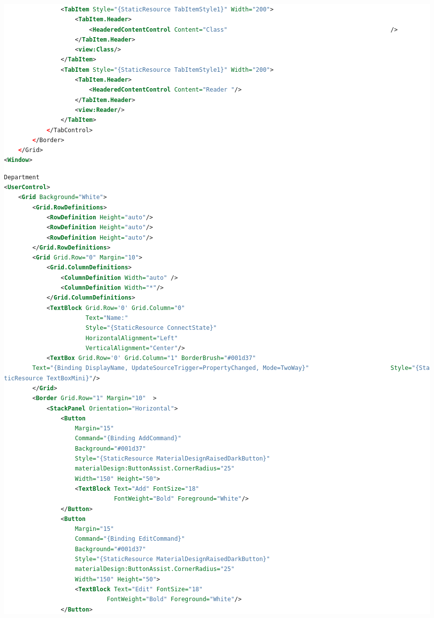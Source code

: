 ```xml
                <TabItem Style="{StaticResource TabItemStyle1}" Width="200">
                    <TabItem.Header>
                        <HeaderedContentControl Content="Class"                                              />
                    </TabItem.Header>
                    <view:Class/>
                </TabItem>
                <TabItem Style="{StaticResource TabItemStyle1}" Width="200">
                    <TabItem.Header>
                        <HeaderedContentControl Content="Reader "/>
                    </TabItem.Header>
                    <view:Reader/>
                </TabItem>
            </TabControl>
        </Border>
    </Grid>
<Window>
```
```xml
Department
<UserControl>
	<Grid Background="White">
	    <Grid.RowDefinitions>
	        <RowDefinition Height="auto"/>
	        <RowDefinition Height="auto"/>
	        <RowDefinition Height="auto"/>
	    </Grid.RowDefinitions>
	    <Grid Grid.Row="0" Margin="10">
	        <Grid.ColumnDefinitions>
	            <ColumnDefinition Width="auto" />
	            <ColumnDefinition Width="*"/>
	        </Grid.ColumnDefinitions>
	        <TextBlock Grid.Row='0' Grid.Column="0"
	                   Text="Name:" 
	                   Style="{StaticResource ConnectState}" 
	                   HorizontalAlignment="Left"
	                   VerticalAlignment="Center"/>
	        <TextBox Grid.Row='0' Grid.Column="1" BorderBrush="#001d37" 
	    Text="{Binding DisplayName, UpdateSourceTrigger=PropertyChanged, Mode=TwoWay}"                       Style="{StaticResource TextBoxMini}"/>
	    </Grid>
	    <Border Grid.Row="1" Margin="10"  >
	        <StackPanel Orientation="Horizontal">
	            <Button 
		            Margin="15"
	                Command="{Binding AddCommand}" 
	                Background="#001d37"
	                Style="{StaticResource MaterialDesignRaisedDarkButton}"
	                materialDesign:ButtonAssist.CornerRadius="25" 
	                Width="150" Height="50">
	                <TextBlock Text="Add" FontSize="18"
							   FontWeight="Bold" Foreground="White"/>
	            </Button>
	            <Button 
		            Margin="15"
	                Command="{Binding EditCommand}" 
	                Background="#001d37"
	                Style="{StaticResource MaterialDesignRaisedDarkButton}"
	                materialDesign:ButtonAssist.CornerRadius="25"
	                Width="150" Height="50">
	                <TextBlock Text="Edit" FontSize="18"
	                         FontWeight="Bold" Foreground="White"/>
	            </Button>
```